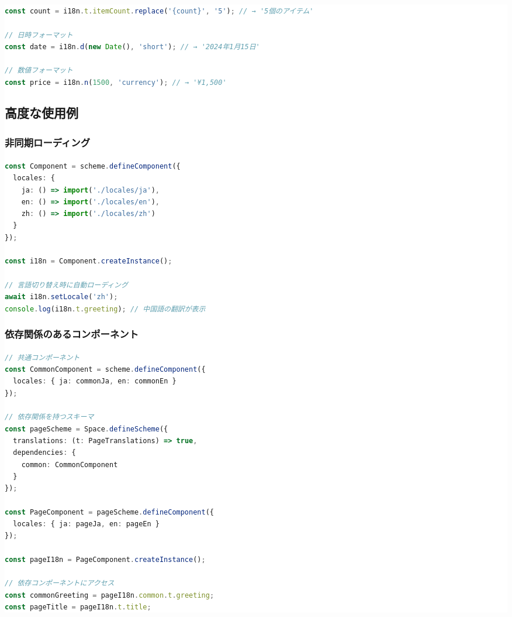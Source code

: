```typescript
const count = i18n.t.itemCount.replace('{count}', '5'); // → '5個のアイテム'

// 日時フォーマット
const date = i18n.d(new Date(), 'short'); // → '2024年1月15日'

// 数値フォーマット
const price = i18n.n(1500, 'currency'); // → '¥1,500'
```

## 高度な使用例

### 非同期ローディング

```typescript
const Component = scheme.defineComponent({
  locales: {
    ja: () => import('./locales/ja'),
    en: () => import('./locales/en'),
    zh: () => import('./locales/zh')
  }
});

const i18n = Component.createInstance();

// 言語切り替え時に自動ローディング
await i18n.setLocale('zh');
console.log(i18n.t.greeting); // 中国語の翻訳が表示
```

### 依存関係のあるコンポーネント

```typescript
// 共通コンポーネント
const CommonComponent = scheme.defineComponent({
  locales: { ja: commonJa, en: commonEn }
});

// 依存関係を持つスキーマ
const pageScheme = Space.defineScheme({
  translations: (t: PageTranslations) => true,
  dependencies: {
    common: CommonComponent
  }
});

const PageComponent = pageScheme.defineComponent({
  locales: { ja: pageJa, en: pageEn }
});

const pageI18n = PageComponent.createInstance();

// 依存コンポーネントにアクセス
const commonGreeting = pageI18n.common.t.greeting;
const pageTitle = pageI18n.t.title;
```
